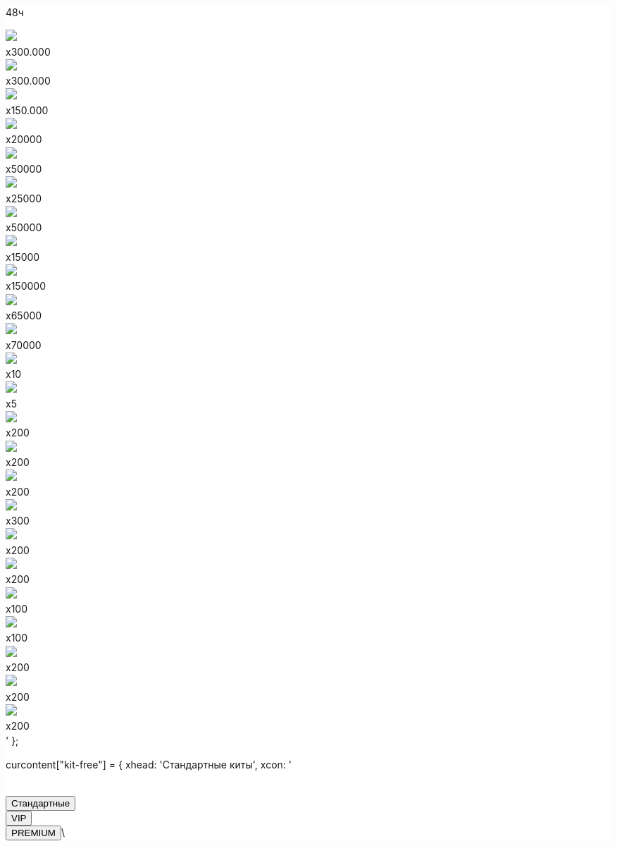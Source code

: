 48ч</span></div><div class="kit_set"><div class="kit-items"><div class="kit-items__item"><div class="kit-item"><img class="kit-item__image" src="https://static.moscow.ovh/images/games/rust/icons/wood.png"><div class="kit-item__quantity">x300.000</div></div></div><div class="kit-items__item"><div class="kit-item"><img class="kit-item__image" src="https://static.moscow.ovh/images/games/rust/icons/stones.png"><div class="kit-item__quantity">x300.000</div></div></div><div class="kit-items__item"><div class="kit-item"><img class="kit-item__image" src="https://static.moscow.ovh/images/games/rust/icons/metal.fragments.png"><div class="kit-item__quantity">x150.000</div></div></div><div class="kit-items__item"><div class="kit-item"><img class="kit-item__image" src="https://static.moscow.ovh/images/games/rust/icons/metal.refined.png"><div class="kit-item__quantity">x20000</div></div></div><div class="kit-items__item"><div class="kit-item"><img class="kit-item__image" src="https://static.moscow.ovh/images/games/rust/icons/cloth.png"><div class="kit-item__quantity">x50000</div></div></div><div class="kit-items__item"><div class="kit-item"><img class="kit-item__image" src="https://static.moscow.ovh/images/games/rust/icons/leather.png"><div class="kit-item__quantity">x25000</div></div></div><div class="kit-items__item"><div class="kit-item"><img class="kit-item__image" src="https://static.moscow.ovh/images/games/rust/icons/lowgradefuel.png"><div class="kit-item__quantity">x50000</div></div></div><div class="kit-items__item"><div class="kit-item"><img class="kit-item__image" src="https://static.moscow.ovh/images/games/rust/icons/scrap.png"><div class="kit-item__quantity">x15000</div></div></div><div class="kit-items__item"><div class="kit-item"><img class="kit-item__image" src="https://static.moscow.ovh/images/games/rust/icons/sulfur.png"><div class="kit-item__quantity">x150000</div></div></div><div class="kit-items__item"><div class="kit-item"><img class="kit-item__image" src="https://static.moscow.ovh/images/games/rust/icons/charcoal.png"><div class="kit-item__quantity">x65000</div></div></div><div class="kit-items__item"><div class="kit-item"><img class="kit-item__image" src="https://gamestores.ru/img/games/rust/-1580059655.png"><div class="kit-item__quantity">x70000</div></div></div><div class="kit-items__item"><div class="kit-item"><img class="kit-item__image" src="https://gamestores.ru/img/games/rust/563023711.png"><div class="kit-item__quantity">x10</div></div></div><div class="kit-items__item"><div class="kit-item"><img class="kit-item__image" src="https://gamestores.ru/img/games/rust/-295829489.png"><div class="kit-item__quantity">x5</div></div></div><div class="kit-items__item"><div class="kit-item"><img class="kit-item__image" src="https://gamestores.ru/img/games/rust/1939428458.png"><div class="kit-item__quantity">x200</div></div></div><div class="kit-items__item"><div class="kit-item"><img class="kit-item__image" src="https://gamestores.ru/img/games/rust/-2092529553.png"><div class="kit-item__quantity">x200</div></div></div><div class="kit-items__item"><div class="kit-item"><img class="kit-item__image" src="https://gamestores.ru/img/games/rust/1223860752.png"><div class="kit-item__quantity">x200</div></div></div><div class="kit-items__item"><div class="kit-item"><img class="kit-item__image" src="https://gamestores.ru/img/games/rust/1835797460.png"><div class="kit-item__quantity">x300</div></div></div><div class="kit-items__item"><div class="kit-item"><img class="kit-item__image" src="https://static.moscow.ovh/images/games/rust/icons/gears.png"><div class="kit-item__quantity">x200</div></div></div><div class="kit-items__item"><div class="kit-item"><img class="kit-item__image" src="https://static.moscow.ovh/images/games/rust/icons/roadsigns.png"><div class="kit-item__quantity">x200</div></div></div><div class="kit-items__item"><div class="kit-item"><img class="kit-item__image" src="https://gamestores.ru/img/games/rust/1300054961.png"><div class="kit-item__quantity">x100</div></div></div><div class="kit-items__item"><div class="kit-item"><img class="kit-item__image" src="https://gamestores.ru/img/games/rust/1490499512.png"><div class="kit-item__quantity">x100</div></div></div><div class="kit-items__item"><div class="kit-item"><img class="kit-item__image" src="https://gamestores.ru/img/games/rust/-1617374968.png"><div class="kit-item__quantity">x200</div></div></div><div class="kit-items__item"><div class="kit-item"><img class="kit-item__image" src="https://static.moscow.ovh/images/games/rust/icons/techparts.png"><div class="kit-item__quantity">x200</div></div></div><div class="kit-items__item"><div class="kit-item"><img class="kit-item__image" src="https://gamestores.ru/img/games/rust/-1057402571.png"><div class="kit-item__quantity">x200</div></div></div></div></div></div>'
};

curcontent["kit-free"] = {
    xhead: 'Стандартные киты',
    xcon: '<div class="store-categories">\
	<button class="btn btn-secondary active">Стандартные</button>\
	<button class="btn btn-secondary" onclick="Open(\'kit-vip\', false);">VIP</button>\
	<button class="btn btn-secondary" onclick="Open(\'kit-elite\', false);">PREMIUM</button>\